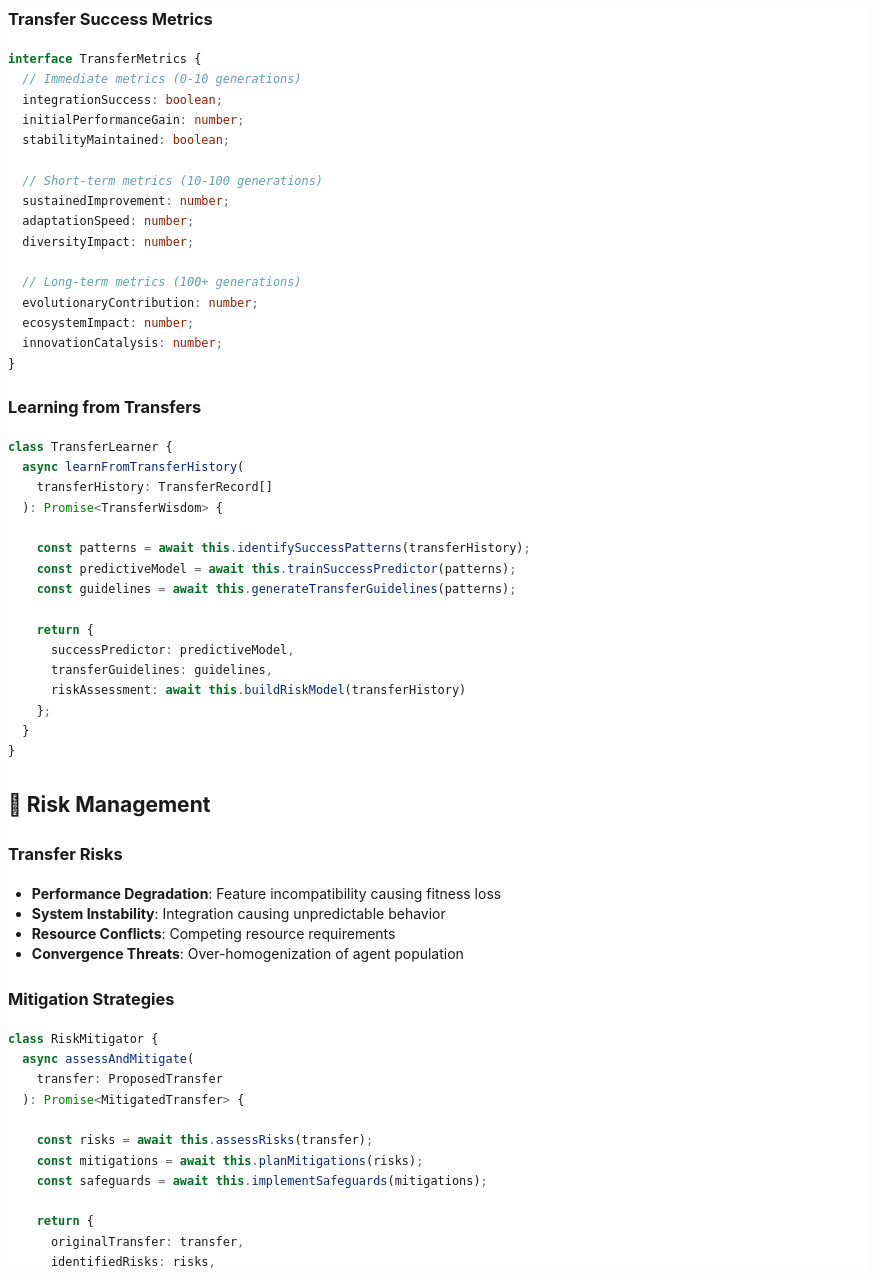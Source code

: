 ### Transfer Success Metrics
```typescript
interface TransferMetrics {
  // Immediate metrics (0-10 generations)
  integrationSuccess: boolean;
  initialPerformanceGain: number;
  stabilityMaintained: boolean;
  
  // Short-term metrics (10-100 generations)
  sustainedImprovement: number;
  adaptationSpeed: number;
  diversityImpact: number;
  
  // Long-term metrics (100+ generations)
  evolutionaryContribution: number;
  ecosystemImpact: number;
  innovationCatalysis: number;
}
```

### Learning from Transfers
```typescript
class TransferLearner {
  async learnFromTransferHistory(
    transferHistory: TransferRecord[]
  ): Promise<TransferWisdom> {
    
    const patterns = await this.identifySuccessPatterns(transferHistory);
    const predictiveModel = await this.trainSuccessPredictor(patterns);
    const guidelines = await this.generateTransferGuidelines(patterns);
    
    return {
      successPredictor: predictiveModel,
      transferGuidelines: guidelines,
      riskAssessment: await this.buildRiskModel(transferHistory)
    };
  }
}
```

## 🚨 Risk Management

### Transfer Risks
- **Performance Degradation**: Feature incompatibility causing fitness loss
- **System Instability**: Integration causing unpredictable behavior
- **Resource Conflicts**: Competing resource requirements
- **Convergence Threats**: Over-homogenization of agent population

### Mitigation Strategies
```typescript
class RiskMitigator {
  async assessAndMitigate(
    transfer: ProposedTransfer
  ): Promise<MitigatedTransfer> {
    
    const risks = await this.assessRisks(transfer);
    const mitigations = await this.planMitigations(risks);
    const safeguards = await this.implementSafeguards(mitigations);
    
    return {
      originalTransfer: transfer,
      identifiedRisks: risks,
```